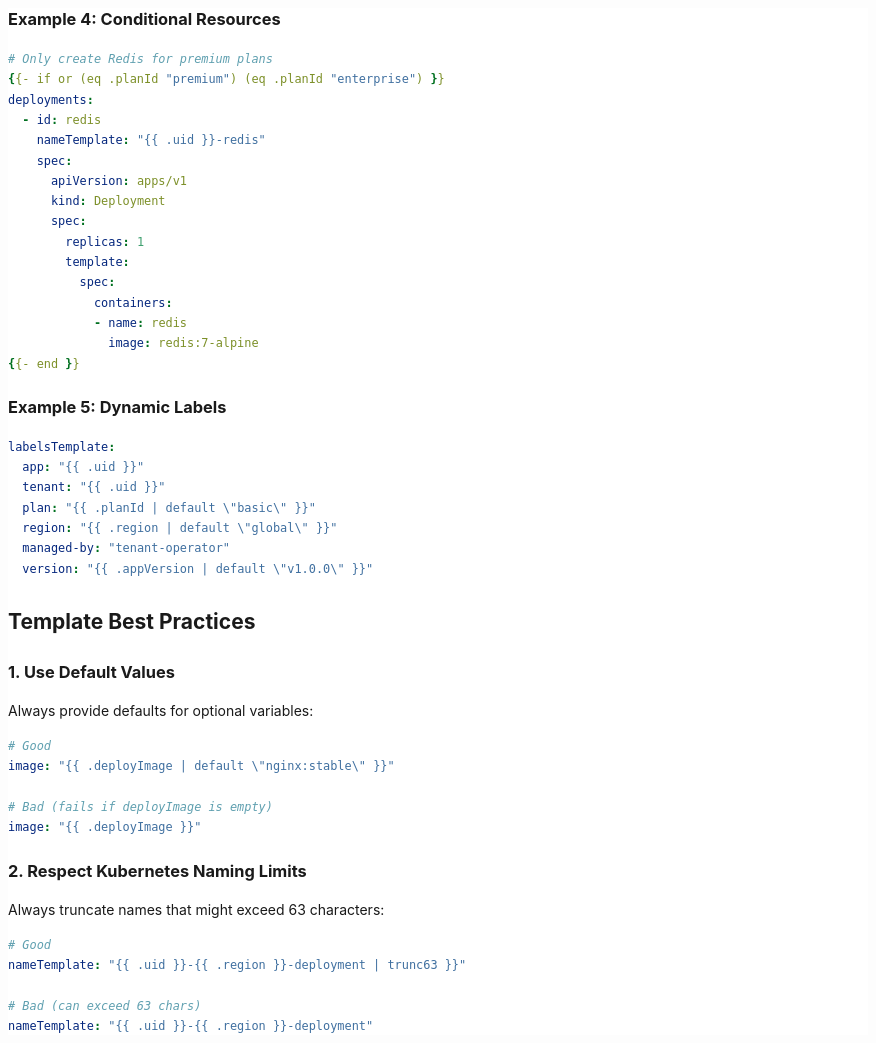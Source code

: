 ### Example 4: Conditional Resources

```yaml
# Only create Redis for premium plans
{{- if or (eq .planId "premium") (eq .planId "enterprise") }}
deployments:
  - id: redis
    nameTemplate: "{{ .uid }}-redis"
    spec:
      apiVersion: apps/v1
      kind: Deployment
      spec:
        replicas: 1
        template:
          spec:
            containers:
            - name: redis
              image: redis:7-alpine
{{- end }}
```

### Example 5: Dynamic Labels

```yaml
labelsTemplate:
  app: "{{ .uid }}"
  tenant: "{{ .uid }}"
  plan: "{{ .planId | default \"basic\" }}"
  region: "{{ .region | default \"global\" }}"
  managed-by: "tenant-operator"
  version: "{{ .appVersion | default \"v1.0.0\" }}"
```

## Template Best Practices

### 1. Use Default Values

Always provide defaults for optional variables:

```yaml
# Good
image: "{{ .deployImage | default \"nginx:stable\" }}"

# Bad (fails if deployImage is empty)
image: "{{ .deployImage }}"
```

### 2. Respect Kubernetes Naming Limits

Always truncate names that might exceed 63 characters:

```yaml
# Good
nameTemplate: "{{ .uid }}-{{ .region }}-deployment | trunc63 }}"

# Bad (can exceed 63 chars)
nameTemplate: "{{ .uid }}-{{ .region }}-deployment"
```
